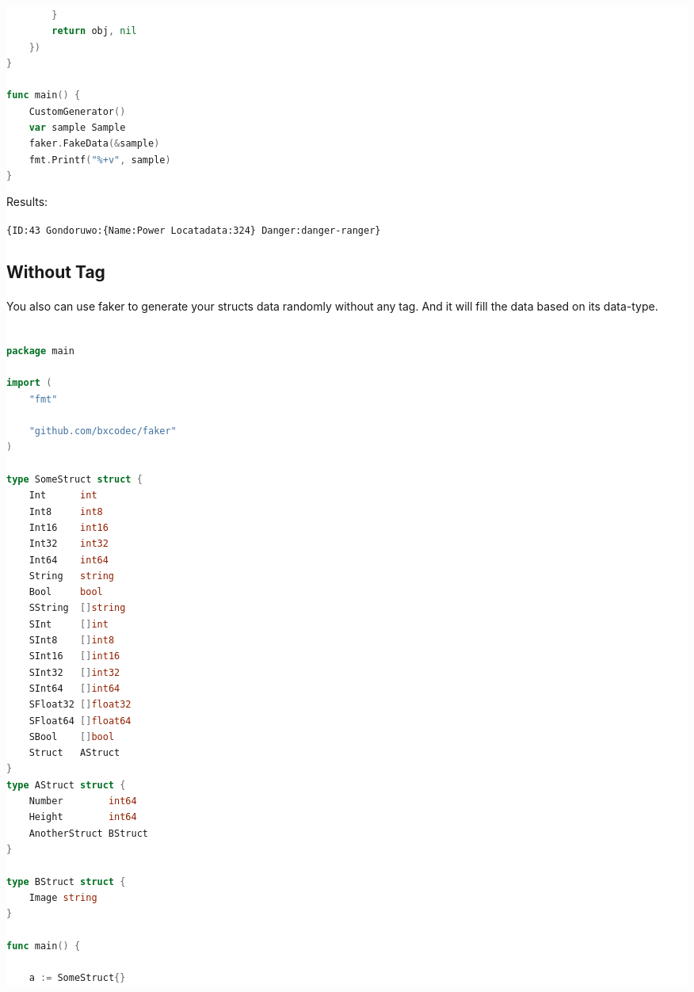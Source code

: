 ```go
		}
		return obj, nil
	})
}

func main() { 
	CustomGenerator()
	var sample Sample
	faker.FakeData(&sample)
	fmt.Printf("%+v", sample)
}
```

Results:
```
{ID:43 Gondoruwo:{Name:Power Locatadata:324} Danger:danger-ranger}
```

## Without Tag
You also can use faker to generate your structs data randomly without any tag. And it will fill the data based on its data-type.

```go

package main

import (
	"fmt"

	"github.com/bxcodec/faker"
)

type SomeStruct struct {
	Int      int
	Int8     int8
	Int16    int16
	Int32    int32
	Int64    int64
	String   string
	Bool     bool
	SString  []string
	SInt     []int
	SInt8    []int8
	SInt16   []int16
	SInt32   []int32
	SInt64   []int64
	SFloat32 []float32
	SFloat64 []float64
	SBool    []bool
	Struct   AStruct
}
type AStruct struct {
	Number        int64
	Height        int64
	AnotherStruct BStruct
}

type BStruct struct {
	Image string
}

func main() {

	a := SomeStruct{}
```